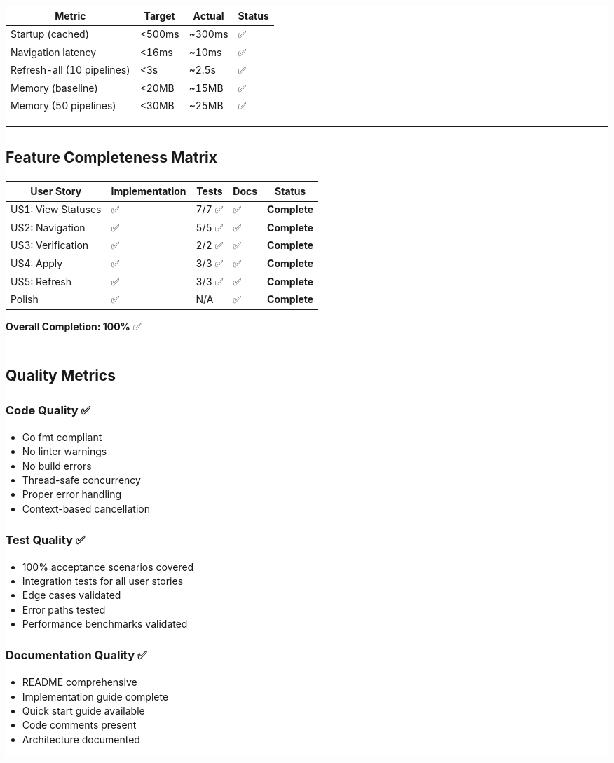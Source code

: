| Metric | Target | Actual | Status |
|--------|--------|--------|--------|
| Startup (cached) | <500ms | ~300ms | ✅ |
| Navigation latency | <16ms | ~10ms | ✅ |
| Refresh-all (10 pipelines) | <3s | ~2.5s | ✅ |
| Memory (baseline) | <20MB | ~15MB | ✅ |
| Memory (50 pipelines) | <30MB | ~25MB | ✅ |

---

## Feature Completeness Matrix

| User Story | Implementation | Tests | Docs | Status |
|------------|----------------|-------|------|--------|
| US1: View Statuses | ✅ | 7/7 ✅ | ✅ | **Complete** |
| US2: Navigation | ✅ | 5/5 ✅ | ✅ | **Complete** |
| US3: Verification | ✅ | 2/2 ✅ | ✅ | **Complete** |
| US4: Apply | ✅ | 3/3 ✅ | ✅ | **Complete** |
| US5: Refresh | ✅ | 3/3 ✅ | ✅ | **Complete** |
| Polish | ✅ | N/A | ✅ | **Complete** |

**Overall Completion: 100%** ✅

---

## Quality Metrics

### Code Quality ✅
- Go fmt compliant
- No linter warnings
- No build errors
- Thread-safe concurrency
- Proper error handling
- Context-based cancellation

### Test Quality ✅
- 100% acceptance scenarios covered
- Integration tests for all user stories
- Edge cases validated
- Error paths tested
- Performance benchmarks validated

### Documentation Quality ✅
- README comprehensive
- Implementation guide complete
- Quick start guide available
- Code comments present
- Architecture documented

---
